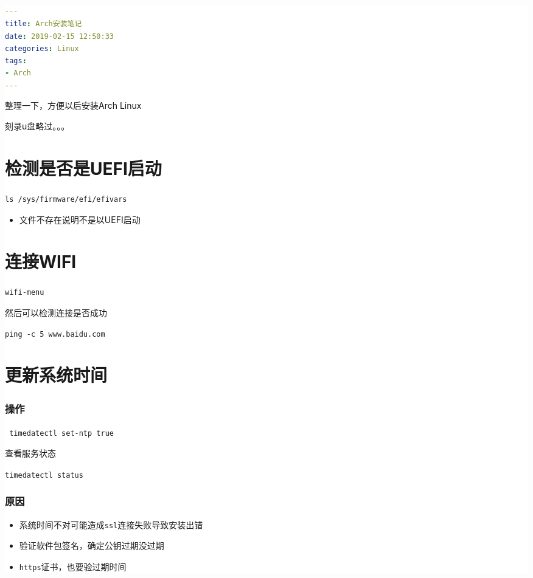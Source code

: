 ```yaml
---
title: Arch安装笔记
date: 2019-02-15 12:50:33
categories: Linux
tags:
- Arch
---
```


整理一下，方便以后安装Arch Linux



刻录u盘略过。。。

# 检测是否是UEFI启动

```
ls /sys/firmware/efi/efivars
```

- 文件不存在说明不是以UEFI启动

# 连接WIFI

```
wifi-menu
```

然后可以检测连接是否成功

```
ping -c 5 www.baidu.com
```

# 更新系统时间

### 操作

```
 timedatectl set-ntp true
```

查看服务状态

```
timedatectl status
```

### 原因

- 系统时间不对可能造成`ssl`连接失败导致安装出错

- 验证软件包签名，确定公钥过期没过期
- `https`证书，也要验过期时间
